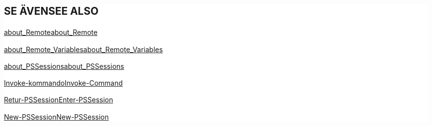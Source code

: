 ## <a name="see-also"></a><span data-ttu-id="a58cb-189">SE ÄVEN</span><span class="sxs-lookup"><span data-stu-id="a58cb-189">SEE ALSO</span></span>

[<span data-ttu-id="a58cb-190">about_Remote</span><span class="sxs-lookup"><span data-stu-id="a58cb-190">about_Remote</span></span>](about_Remote.md)

[<span data-ttu-id="a58cb-191">about_Remote_Variables</span><span class="sxs-lookup"><span data-stu-id="a58cb-191">about_Remote_Variables</span></span>](about_Remote_Variables.md)

[<span data-ttu-id="a58cb-192">about_PSSessions</span><span class="sxs-lookup"><span data-stu-id="a58cb-192">about_PSSessions</span></span>](about_PSSessions.md)

[<span data-ttu-id="a58cb-193">Invoke-kommando</span><span class="sxs-lookup"><span data-stu-id="a58cb-193">Invoke-Command</span></span>](xref:Microsoft.PowerShell.Core.Invoke-Command)

[<span data-ttu-id="a58cb-194">Retur-PSSession</span><span class="sxs-lookup"><span data-stu-id="a58cb-194">Enter-PSSession</span></span>](xref:Microsoft.PowerShell.Core.Enter-PSSession)

[<span data-ttu-id="a58cb-195">New-PSSession</span><span class="sxs-lookup"><span data-stu-id="a58cb-195">New-PSSession</span></span>](xref:Microsoft.PowerShell.Core.New-PSSession)

